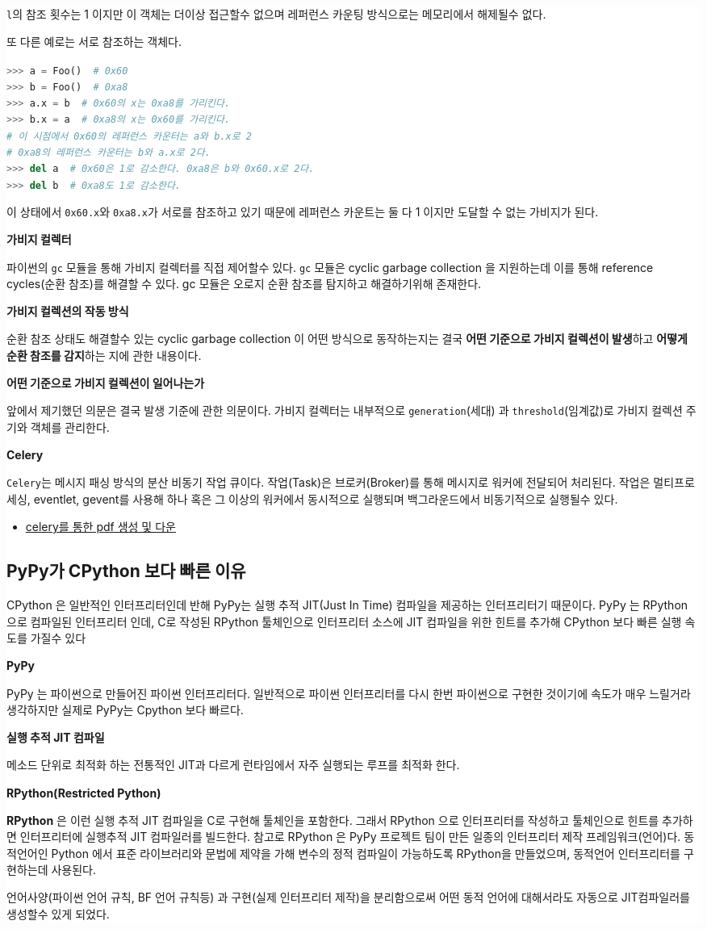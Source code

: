 `l`의 참조 횟수는 1 이지만 이 객체는 더이상 접근할수 없으며 레퍼런스 카운팅 방식으로는 메모리에서 해제될수 없다.

또 다른 예로는 서로 참조하는 객체다.

```python
>>> a = Foo()  # 0x60
>>> b = Foo()  # 0xa8
>>> a.x = b  # 0x60의 x는 0xa8를 가리킨다.
>>> b.x = a  # 0xa8의 x는 0x60를 가리킨다.
# 이 시점에서 0x60의 레퍼런스 카운터는 a와 b.x로 2
# 0xa8의 레퍼런스 카운터는 b와 a.x로 2다.
>>> del a  # 0x60은 1로 감소한다. 0xa8은 b와 0x60.x로 2다.
>>> del b  # 0xa8도 1로 감소한다.
```

이 상태에서 `0x60.x`와 `0xa8.x`가 서로를 참조하고 있기 때문에 레퍼런스 카운트는 둘 다 1 이지만 도달할 수 없는 가비지가 된다.

**가비지 컬렉터**

파이썬의 `gc` 모듈을 통해 가비지 컬렉터를 직접 제어할수 있다. `gc` 모듈은 cyclic garbage collection 을 지원하는데 이를 통해 reference cycles(순환 참조)를 해결할 수 있다. gc 모듈은 오로지 순환 참조를 탐지하고 해결하기위해 존재한다. 



**가비지 컬렉션의 작동 방식**

순환 참조 상태도 해결할수 있는 cyclic garbage collection 이 어떤 방식으로 동작하는지는 결국 **어떤 기준으로 가비지 컬렉션이 발생**하고 **어떻게 순환 참조를 감지**하는 지에 관한 내용이다. 

**어떤 기준으로 가비지 컬렉션이 일어나는가**

앞에서 제기했던 의문은 결국 발생 기준에 관한 의문이다. 가비지 컬렉터는 내부적으로 `generation`(세대) 과 `threshold`(임계값)로 가비지 컬렉션 주기와 객체를 관리한다.



**Celery**

`Celery`는 메시지 패싱 방식의 분산 비동기 작업 큐이다. 작업(Task)은 브로커(Broker)를 통해 메시지로 워커에 전달되어 처리된다. 작업은 멀티프로세싱, eventlet, gevent를 사용해 하나 혹은 그 이상의 워커에서 동시적으로 실행되며 백그라운드에서 비동기적으로 실행될수 있다.

* [celery를 통한 pdf 생성 및 다운](https://spoqa.github.io/2012/05/29/distribute-task-with-celery.html)



## PyPy가 CPython 보다 빠른 이유

CPython 은 일반적인 인터프리터인데 반해 PyPy는 실행 추적 JIT(Just In Time) 컴파일을 제공하는 인터프리터기 때문이다. PyPy 는 RPython 으로 컴파일된 인터프리터 인데, C로 작성된 RPython 툴체인으로 인터프리터 소스에 JIT 컴파일을 위한 힌트를 추가해 CPython 보다 빠른 실행 속도를 가질수 있다

**PyPy**

PyPy 는 파이썬으로 만들어진 파이썬 인터프리터다. 일반적으로 파이썬 인터프리터를 다시 한번 파이썬으로 구현한 것이기에 속도가 매우 느릴거라 생각하지만 실제로 PyPy는 Cpython 보다 빠르다.

**실행 추적 JIT 컴파일**

메소드 단위로 최적화 하는 전통적인 JIT과 다르게 런타임에서 자주 실행되는 루프를 최적화 한다.

**RPython(Restricted Python)**

**RPython** 은 이런 실행 추적 JIT 컴파일을 C로 구현해 툴체인을 포함한다. 그래서 RPython 으로 인터프리터를 작성하고 툴체인으로 힌트를 추가하면 인터프리터에 실행추적 JIT 컴파일러를 빌드한다. 참고로 RPython 은 PyPy 프로젝트 팀이 만든 일종의 인터프리터 제작 프레임워크(언어)다. 동적언어인 Python 에서 표준 라이브러리와 문법에 제약을 가해 변수의 정적 컴파일이 가능하도록 RPython을 만들었으며, 동적언어 인터프리터를 구현하는데 사용된다.

언어사양(파이썬 언어 규칙, BF 언어 규칙등) 과 구현(실제 인터프리터 제작)을 분리함으로써 어떤 동적 언어에 대해서라도 자동으로 JIT컴파일러를 생성할수 있게 되었다.

